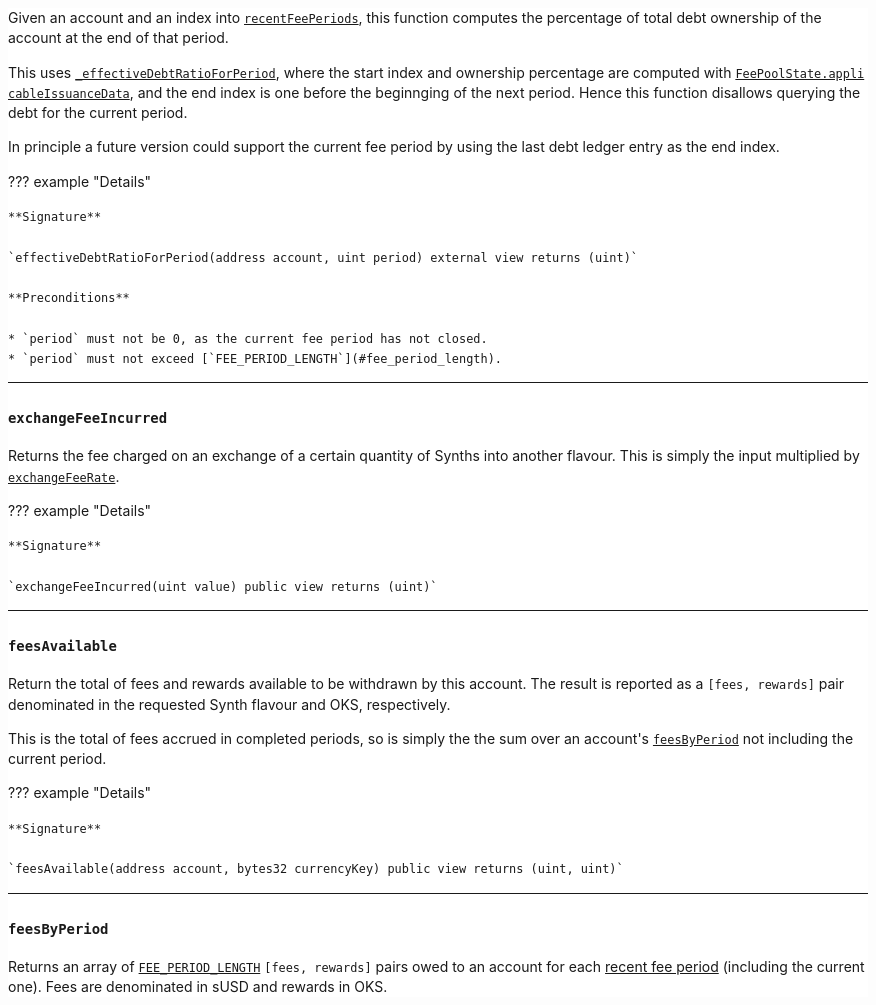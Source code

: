 Given an account and an index into [`recentFeePeriods`](#recentfeeperiods), this function computes the percentage of total debt ownership of the account at the end of that period.

This uses [`_effectiveDebtRatioForPeriod`](#_effectiveDebtRatioForPeriod), where the start index and ownership percentage are computed with [`FeePoolState.applicableIssuanceData`](FeePoolState.md#applicableissuancedata), and the end index is one before the beginnging of the next period. Hence this function disallows querying the debt for the current period.

In principle a future version could support the current fee period by using the last debt ledger entry as the end index.

??? example "Details"

    **Signature**

    `effectiveDebtRatioForPeriod(address account, uint period) external view returns (uint)`

    **Preconditions**

    * `period` must not be 0, as the current fee period has not closed.
    * `period` must not exceed [`FEE_PERIOD_LENGTH`](#fee_period_length).

---

### `exchangeFeeIncurred`

Returns the fee charged on an exchange of a certain quantity of Synths into another flavour. This is simply the input multiplied by [`exchangeFeeRate`](#exchangeFeeRate).

??? example "Details"

    **Signature**

    `exchangeFeeIncurred(uint value) public view returns (uint)`

---

### `feesAvailable`

Return the total of fees and rewards available to be withdrawn by this account. The result is reported as a `[fees, rewards]` pair denominated in the requested Synth flavour and OKS, respectively.

This is the total of fees accrued in completed periods, so is simply the the sum over an account's [`feesByPeriod`](#feesbyperiod) not including the current period.

??? example "Details"

    **Signature**

    `feesAvailable(address account, bytes32 currencyKey) public view returns (uint, uint)`

---

### `feesByPeriod`

Returns an array of [`FEE_PERIOD_LENGTH`](#fee_period_length) `[fees, rewards]` pairs owed to an account for each [recent fee period](#recentfeeperiods) (including the current one). Fees are denominated in sUSD and rewards in OKS.

